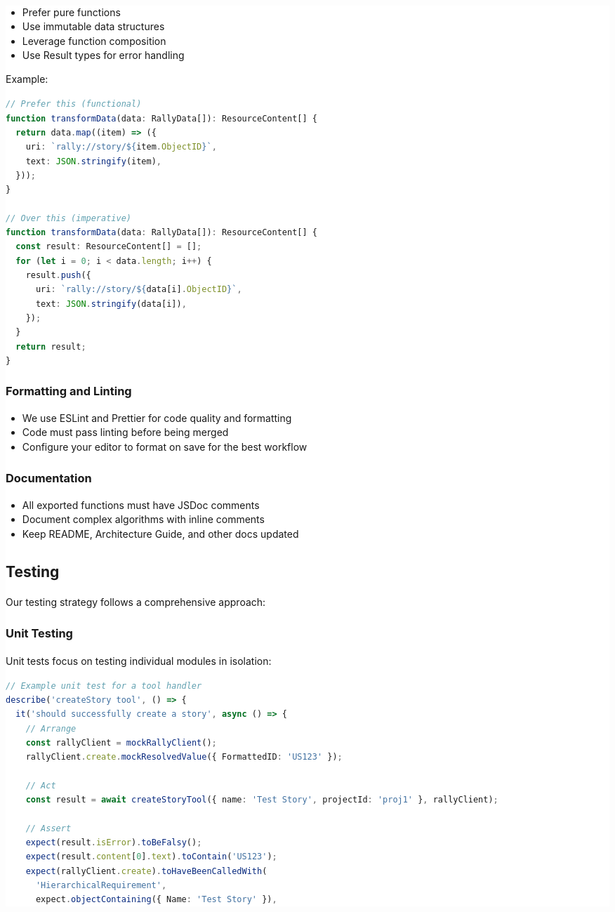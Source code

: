 - Prefer pure functions
- Use immutable data structures
- Leverage function composition
- Use Result types for error handling

Example:

```typescript
// Prefer this (functional)
function transformData(data: RallyData[]): ResourceContent[] {
  return data.map((item) => ({
    uri: `rally://story/${item.ObjectID}`,
    text: JSON.stringify(item),
  }));
}

// Over this (imperative)
function transformData(data: RallyData[]): ResourceContent[] {
  const result: ResourceContent[] = [];
  for (let i = 0; i < data.length; i++) {
    result.push({
      uri: `rally://story/${data[i].ObjectID}`,
      text: JSON.stringify(data[i]),
    });
  }
  return result;
}
```

### Formatting and Linting

- We use ESLint and Prettier for code quality and formatting
- Code must pass linting before being merged
- Configure your editor to format on save for the best workflow

### Documentation

- All exported functions must have JSDoc comments
- Document complex algorithms with inline comments
- Keep README, Architecture Guide, and other docs updated

## Testing

Our testing strategy follows a comprehensive approach:

### Unit Testing

Unit tests focus on testing individual modules in isolation:

```typescript
// Example unit test for a tool handler
describe('createStory tool', () => {
  it('should successfully create a story', async () => {
    // Arrange
    const rallyClient = mockRallyClient();
    rallyClient.create.mockResolvedValue({ FormattedID: 'US123' });

    // Act
    const result = await createStoryTool({ name: 'Test Story', projectId: 'proj1' }, rallyClient);

    // Assert
    expect(result.isError).toBeFalsy();
    expect(result.content[0].text).toContain('US123');
    expect(rallyClient.create).toHaveBeenCalledWith(
      'HierarchicalRequirement',
      expect.objectContaining({ Name: 'Test Story' }),
```